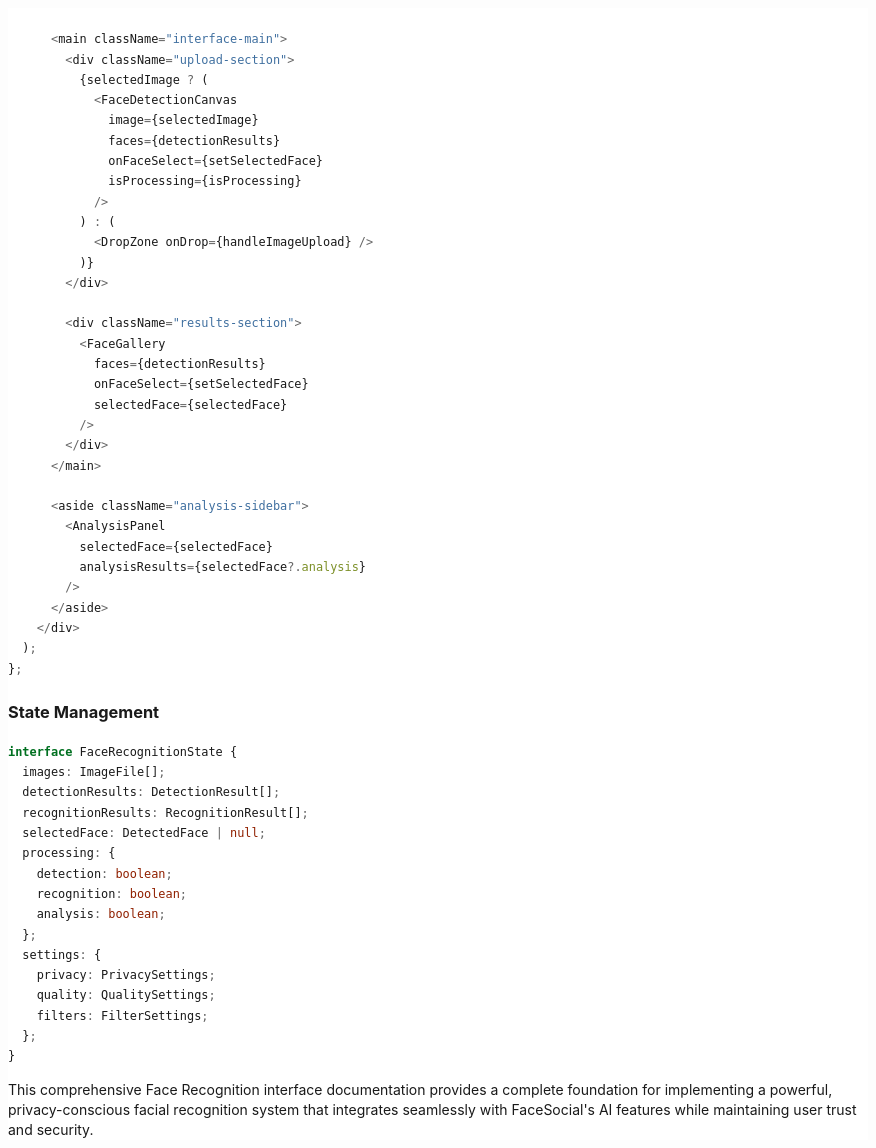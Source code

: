 ```typescript
      
      <main className="interface-main">
        <div className="upload-section">
          {selectedImage ? (
            <FaceDetectionCanvas
              image={selectedImage}
              faces={detectionResults}
              onFaceSelect={setSelectedFace}
              isProcessing={isProcessing}
            />
          ) : (
            <DropZone onDrop={handleImageUpload} />
          )}
        </div>
        
        <div className="results-section">
          <FaceGallery 
            faces={detectionResults}
            onFaceSelect={setSelectedFace}
            selectedFace={selectedFace}
          />
        </div>
      </main>
      
      <aside className="analysis-sidebar">
        <AnalysisPanel 
          selectedFace={selectedFace}
          analysisResults={selectedFace?.analysis}
        />
      </aside>
    </div>
  );
};
```

### State Management
```typescript
interface FaceRecognitionState {
  images: ImageFile[];
  detectionResults: DetectionResult[];
  recognitionResults: RecognitionResult[];
  selectedFace: DetectedFace | null;
  processing: {
    detection: boolean;
    recognition: boolean;
    analysis: boolean;
  };
  settings: {
    privacy: PrivacySettings;
    quality: QualitySettings;
    filters: FilterSettings;
  };
}
```

This comprehensive Face Recognition interface documentation provides a complete foundation for implementing a powerful, privacy-conscious facial recognition system that integrates seamlessly with FaceSocial's AI features while maintaining user trust and security.
